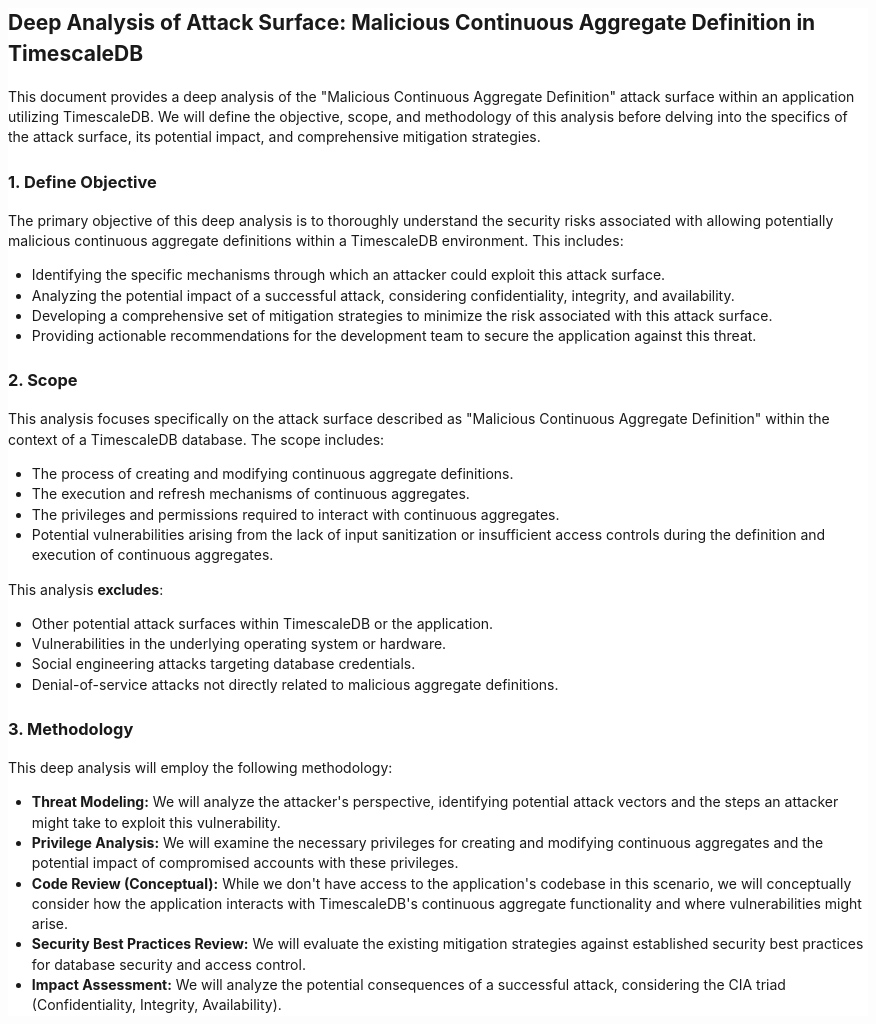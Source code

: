 ## Deep Analysis of Attack Surface: Malicious Continuous Aggregate Definition in TimescaleDB

This document provides a deep analysis of the "Malicious Continuous Aggregate Definition" attack surface within an application utilizing TimescaleDB. We will define the objective, scope, and methodology of this analysis before delving into the specifics of the attack surface, its potential impact, and comprehensive mitigation strategies.

### 1. Define Objective

The primary objective of this deep analysis is to thoroughly understand the security risks associated with allowing potentially malicious continuous aggregate definitions within a TimescaleDB environment. This includes:

*   Identifying the specific mechanisms through which an attacker could exploit this attack surface.
*   Analyzing the potential impact of a successful attack, considering confidentiality, integrity, and availability.
*   Developing a comprehensive set of mitigation strategies to minimize the risk associated with this attack surface.
*   Providing actionable recommendations for the development team to secure the application against this threat.

### 2. Scope

This analysis focuses specifically on the attack surface described as "Malicious Continuous Aggregate Definition" within the context of a TimescaleDB database. The scope includes:

*   The process of creating and modifying continuous aggregate definitions.
*   The execution and refresh mechanisms of continuous aggregates.
*   The privileges and permissions required to interact with continuous aggregates.
*   Potential vulnerabilities arising from the lack of input sanitization or insufficient access controls during the definition and execution of continuous aggregates.

This analysis **excludes**:

*   Other potential attack surfaces within TimescaleDB or the application.
*   Vulnerabilities in the underlying operating system or hardware.
*   Social engineering attacks targeting database credentials.
*   Denial-of-service attacks not directly related to malicious aggregate definitions.

### 3. Methodology

This deep analysis will employ the following methodology:

*   **Threat Modeling:** We will analyze the attacker's perspective, identifying potential attack vectors and the steps an attacker might take to exploit this vulnerability.
*   **Privilege Analysis:** We will examine the necessary privileges for creating and modifying continuous aggregates and the potential impact of compromised accounts with these privileges.
*   **Code Review (Conceptual):** While we don't have access to the application's codebase in this scenario, we will conceptually consider how the application interacts with TimescaleDB's continuous aggregate functionality and where vulnerabilities might arise.
*   **Security Best Practices Review:** We will evaluate the existing mitigation strategies against established security best practices for database security and access control.
*   **Impact Assessment:** We will analyze the potential consequences of a successful attack, considering the CIA triad (Confidentiality, Integrity, Availability).
